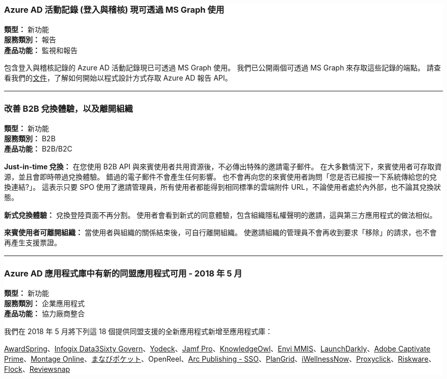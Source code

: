
### <a name="azure-ad-activity-logs-sign-ins-and-audit-are-now-available-through-ms-graph"></a>Azure AD 活動記錄 (登入與稽核) 現可透過 MS Graph 使用

**類型：** 新功能  
**服務類別：** 報告  
**產品功能：** 監視和報告
 
包含登入與稽核記錄的 Azure AD 活動記錄現已可透過 MS Graph 使用。 我們已公開兩個可透過 MS Graph 來存取這些記錄的端點。 請查看我們的[文件](https://docs.microsoft.com/en-us/azure/active-directory/active-directory-reporting-api-getting-started-azure-portal)，了解如何開始以程式設計方式存取 Azure AD 報告 API。 

---
 
### <a name="improvements-to-the-b2b-redemption-experience-and-leave-an-org"></a>改善 B2B 兌換體驗，以及離開組織

**類型：** 新功能  
**服務類別：** B2B  
**產品功能：** B2B/B2C

**Just-in-time 兌換：** 在您使用 B2B API 與來賓使用者共用資源後，不必傳出特殊的邀請電子郵件。 在大多數情況下，來賓使用者可存取資源，並且會即時帶過兌換體驗。 錯過的電子郵件不會產生任何影響。 也不會再向您的來賓使用者詢問「您是否已經按一下系統傳給您的兌換連結?」。 這表示只要 SPO 使用了邀請管理員，所有使用者都能得到相同標準的雲端附件 URL，不論使用者處於內外部，也不論其兌換狀態。

**新式兌換體驗：** 兌換登陸頁面不再分割。 使用者會看到新式的同意體驗，包含組織隱私權聲明的邀請，這與第三方應用程式的做法相似。

**來賓使用者可離開組織：** 當使用者與組織的關係結束後，可自行離開組織。 使邀請組織的管理員不會再收到要求「移除」的請求，也不會再產生支援票證。

---

### <a name="new-federated-apps-available-in-azure-ad-app-gallery---may-2018"></a>Azure AD 應用程式庫中有新的同盟應用程式可用 - 2018 年 5 月

**類型：** 新功能  
**服務類別：** 企業應用程式  
**產品功能：** 協力廠商整合
 
我們在 2018 年 5 月將下列這 18 個提供同盟支援的全新應用程式新增至應用程式庫：

[AwardSpring](https://docs.microsoft.com/azure/active-directory/active-directory-saas-awardspring-tutorial)、[Infogix Data3Sixty Govern]()、[Yodeck](https://docs.microsoft.com/azure/active-directory/active-directory-saas-infogix-tutorial)、[Jamf Pro](https://docs.microsoft.com/azure/active-directory/active-directory-saas-jamfprosamlconnector-tutorial)、[KnowledgeOwl](https://docs.microsoft.com/azure/active-directory/active-directory-saas-knowledgeowl-tutorial)、[Envi MMIS](https://docs.microsoft.com/azure/active-directory/active-directory-saas-envimmis-tutorial)、[LaunchDarkly](https://docs.microsoft.com/azure/active-directory/active-directory-saas-launchdarkly-tutorial)、[Adobe Captivate Prime](https://docs.microsoft.com/azure/active-directory/active-directory-saas-adobecaptivateprime-tutorial)、[Montage Online](https://docs.microsoft.com/azure/active-directory/active-directory-saas-montageonline-tutorial)、[まなびポケット](https://docs.microsoft.com/azure/active-directory/active-directory-saas-manabipocket-tutorial)、OpenReel、[Arc Publishing - SSO](https://docs.microsoft.com/azure/active-directory/active-directory-saas-arc-tutorial)、[PlanGrid](https://docs.microsoft.com/azure/active-directory/active-directory-saas-plangrid-tutorial)、[iWellnessNow](https://docs.microsoft.com/azure/active-directory/active-directory-saas-iwellnessnow-tutorial)、[Proxyclick](https://docs.microsoft.com/azure/active-directory/active-directory-saas-proxyclick-tutorial)、[Riskware](https://docs.microsoft.com/azure/active-directory/active-directory-saas-riskware-tutorial)、[Flock](https://docs.microsoft.com/azure/active-directory/active-directory-saas-flock-tutorial)、[Reviewsnap](https://docs.microsoft.com/azure/active-directory/active-directory-saas-reviewsnap-tutorial)
